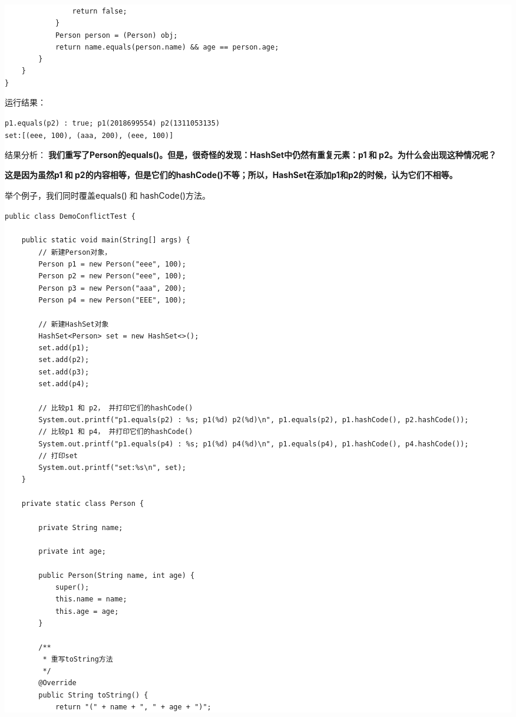 ```
				return false;
			}
			Person person = (Person) obj;
			return name.equals(person.name) && age == person.age;
		}
	}
}
```
运行结果：
```
p1.equals(p2) : true; p1(2018699554) p2(1311053135)
set:[(eee, 100), (aaa, 200), (eee, 100)]
```
结果分析：
**我们重写了Person的equals()。但是，很奇怪的发现：HashSet中仍然有重复元素：p1 和 p2。为什么会出现这种情况呢？**

**这是因为虽然p1 和 p2的内容相等，但是它们的hashCode()不等；所以，HashSet在添加p1和p2的时候，认为它们不相等。**

举个例子，我们同时覆盖equals() 和 hashCode()方法。
```
public class DemoConflictTest {

	public static void main(String[] args) {
		// 新建Person对象，
		Person p1 = new Person("eee", 100);
		Person p2 = new Person("eee", 100);
		Person p3 = new Person("aaa", 200);
		Person p4 = new Person("EEE", 100);

		// 新建HashSet对象
		HashSet<Person> set = new HashSet<>();
		set.add(p1);
		set.add(p2);
		set.add(p3);
		set.add(p4);

		// 比较p1 和 p2， 并打印它们的hashCode()
		System.out.printf("p1.equals(p2) : %s; p1(%d) p2(%d)\n", p1.equals(p2), p1.hashCode(), p2.hashCode());
		// 比较p1 和 p4， 并打印它们的hashCode()
		System.out.printf("p1.equals(p4) : %s; p1(%d) p4(%d)\n", p1.equals(p4), p1.hashCode(), p4.hashCode());
		// 打印set
		System.out.printf("set:%s\n", set);
	}

	private static class Person {

		private String name;

		private int age;

		public Person(String name, int age) {
			super();
			this.name = name;
			this.age = age;
		}

		/**
		 * 重写toString方法
		 */
		@Override
		public String toString() {
			return "(" + name + ", " + age + ")";
```